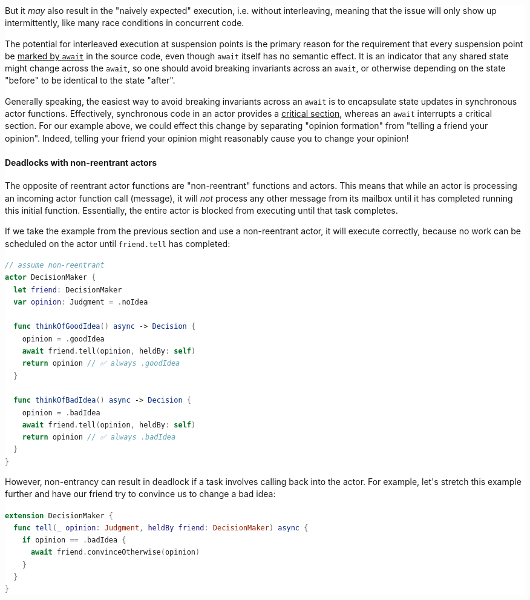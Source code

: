 But it _may_ also result in the "naively expected" execution, i.e. without interleaving, meaning that the issue will only show up intermittently, like many race conditions in concurrent code.

The potential for interleaved execution at suspension points is the primary reason for the requirement that every suspension point be [marked by `await`](https://github.com/apple/swift-evolution/blob/main/proposals/0296-async-await.md#suspension-points) in the source code, even though `await` itself has no semantic effect. It is an indicator that any shared state might change across the `await`, so one should avoid breaking invariants across an `await`, or otherwise depending on the state "before" to be identical to the state "after".

Generally speaking, the easiest way to avoid breaking invariants across an `await` is to encapsulate state updates in synchronous actor functions. Effectively, synchronous code in an actor provides a [critical section](https://en.wikipedia.org/wiki/Critical_section), whereas an `await` interrupts a critical section. For our example above, we could effect this change by separating "opinion formation" from "telling a friend your opinion". Indeed, telling your friend your opinion might reasonably cause you to change your opinion!

#### Deadlocks with non-reentrant actors

The opposite of reentrant actor functions are "non-reentrant" functions and actors. This means that while an actor is processing an incoming actor function call (message), it will *not* process any other message from its mailbox until it has completed running this initial function. Essentially, the entire actor is blocked from executing until that task completes.

If we take the example from the previous section and use a non-reentrant actor, it will execute correctly, because no work can be scheduled on the actor until `friend.tell` has completed:

```swift
// assume non-reentrant
actor DecisionMaker {
  let friend: DecisionMaker
  var opinion: Judgment = .noIdea

  func thinkOfGoodIdea() async -> Decision {
    opinion = .goodIdea                                   
    await friend.tell(opinion, heldBy: self)
    return opinion // ✅ always .goodIdea
  }

  func thinkOfBadIdea() async -> Decision {
    opinion = .badIdea
    await friend.tell(opinion, heldBy: self)
    return opinion // ✅ always .badIdea
  }
}
```

However, non-entrancy can result in deadlock if a task involves calling back into the actor. For example, let's stretch this example further and have our friend try to convince us to change a bad idea:

```swift
extension DecisionMaker {
  func tell(_ opinion: Judgment, heldBy friend: DecisionMaker) async {
    if opinion == .badIdea {
      await friend.convinceOtherwise(opinion)
    }
  }
}
```
